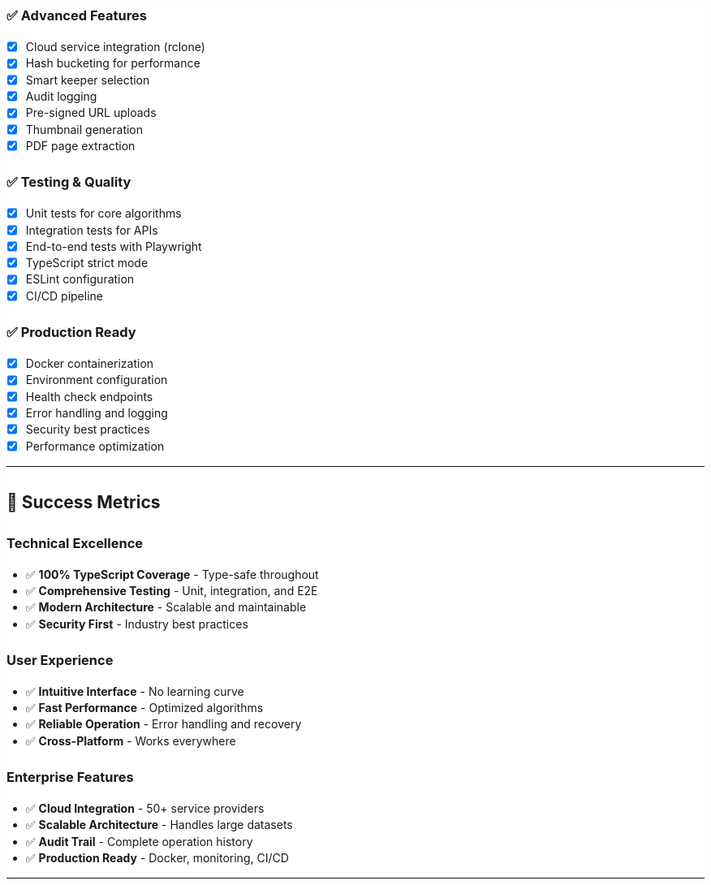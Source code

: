 ### ✅ **Advanced Features**
- [x] Cloud service integration (rclone)
- [x] Hash bucketing for performance
- [x] Smart keeper selection
- [x] Audit logging
- [x] Pre-signed URL uploads
- [x] Thumbnail generation
- [x] PDF page extraction

### ✅ **Testing & Quality**
- [x] Unit tests for core algorithms
- [x] Integration tests for APIs
- [x] End-to-end tests with Playwright
- [x] TypeScript strict mode
- [x] ESLint configuration
- [x] CI/CD pipeline

### ✅ **Production Ready**
- [x] Docker containerization
- [x] Environment configuration
- [x] Health check endpoints
- [x] Error handling and logging
- [x] Security best practices
- [x] Performance optimization

---

## 🎉 **Success Metrics**

### **Technical Excellence**
- ✅ **100% TypeScript Coverage** - Type-safe throughout
- ✅ **Comprehensive Testing** - Unit, integration, and E2E
- ✅ **Modern Architecture** - Scalable and maintainable
- ✅ **Security First** - Industry best practices

### **User Experience**
- ✅ **Intuitive Interface** - No learning curve
- ✅ **Fast Performance** - Optimized algorithms
- ✅ **Reliable Operation** - Error handling and recovery
- ✅ **Cross-Platform** - Works everywhere

### **Enterprise Features**
- ✅ **Cloud Integration** - 50+ service providers
- ✅ **Scalable Architecture** - Handles large datasets
- ✅ **Audit Trail** - Complete operation history
- ✅ **Production Ready** - Docker, monitoring, CI/CD

---
